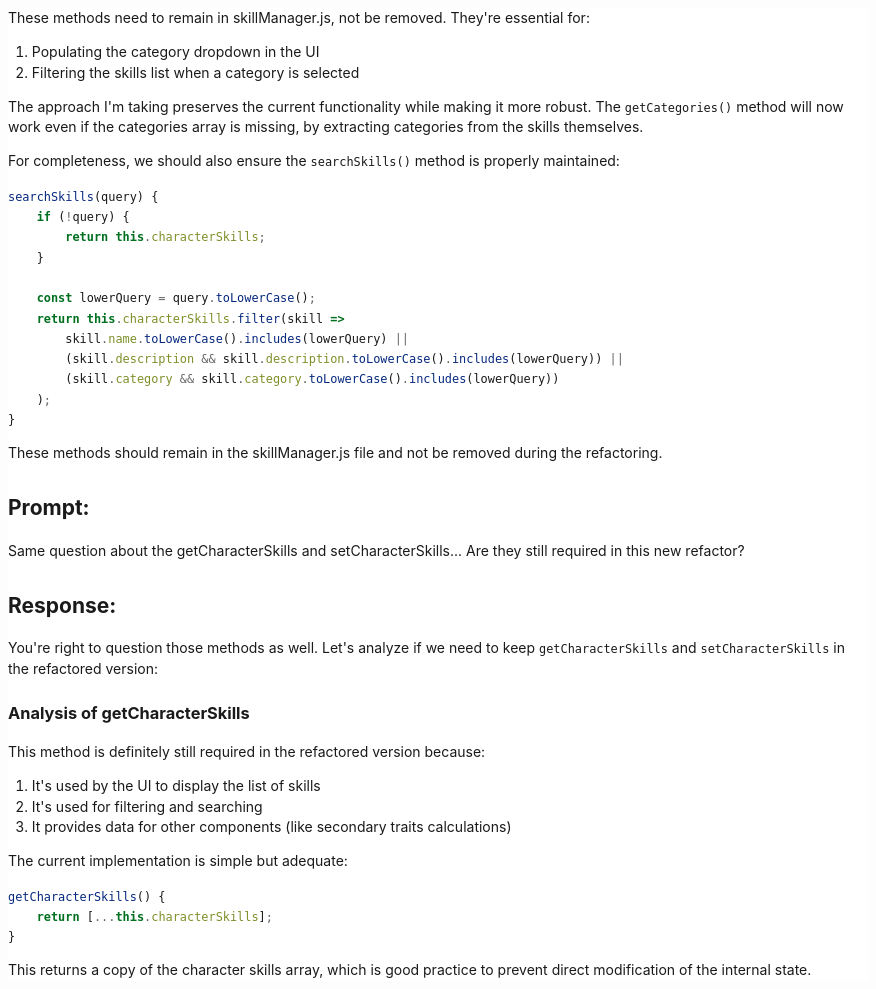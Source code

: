 These methods need to remain in skillManager.js, not be removed. They're essential for:

1. Populating the category dropdown in the UI
2. Filtering the skills list when a category is selected

The approach I'm taking preserves the current functionality while making it more robust. The `getCategories()` method will now work even if the categories array is missing, by extracting categories from the skills themselves.

For completeness, we should also ensure the `searchSkills()` method is properly maintained:

```javascript
searchSkills(query) {
    if (!query) {
        return this.characterSkills;
    }
    
    const lowerQuery = query.toLowerCase();
    return this.characterSkills.filter(skill => 
        skill.name.toLowerCase().includes(lowerQuery) || 
        (skill.description && skill.description.toLowerCase().includes(lowerQuery)) ||
        (skill.category && skill.category.toLowerCase().includes(lowerQuery))
    );
}
```

These methods should remain in the skillManager.js file and not be removed during the refactoring.



## Prompt:
Same question about the getCharacterSkills and setCharacterSkills... Are they still required in this new refactor?



## Response:
You're right to question those methods as well. Let's analyze if we need to keep `getCharacterSkills` and `setCharacterSkills` in the refactored version:

### Analysis of getCharacterSkills

This method is definitely still required in the refactored version because:

1. It's used by the UI to display the list of skills
2. It's used for filtering and searching
3. It provides data for other components (like secondary traits calculations)

The current implementation is simple but adequate:

```javascript
getCharacterSkills() {
    return [...this.characterSkills];
}
```

This returns a copy of the character skills array, which is good practice to prevent direct modification of the internal state.
